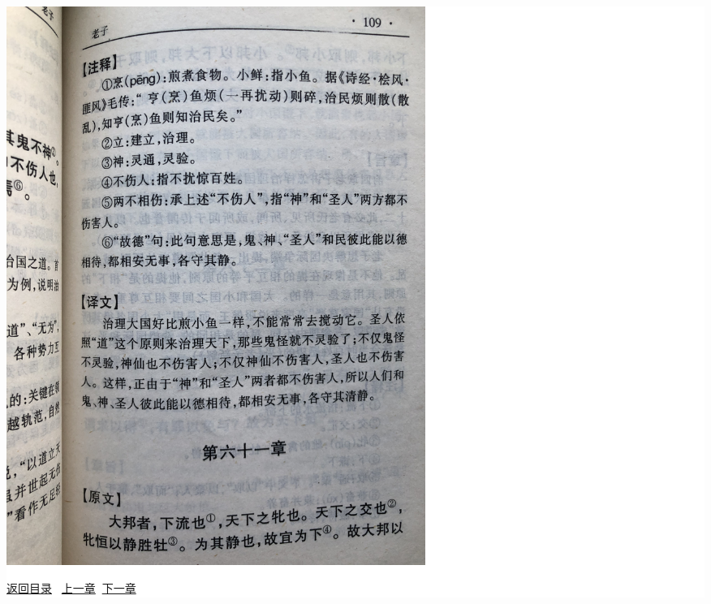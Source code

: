 <img src="../images/60-4.jpg" width="60%">

[返回目录](../README.md) &nbsp; [上一章](./59.md)&nbsp; [下一章](./61.md)

</font>
